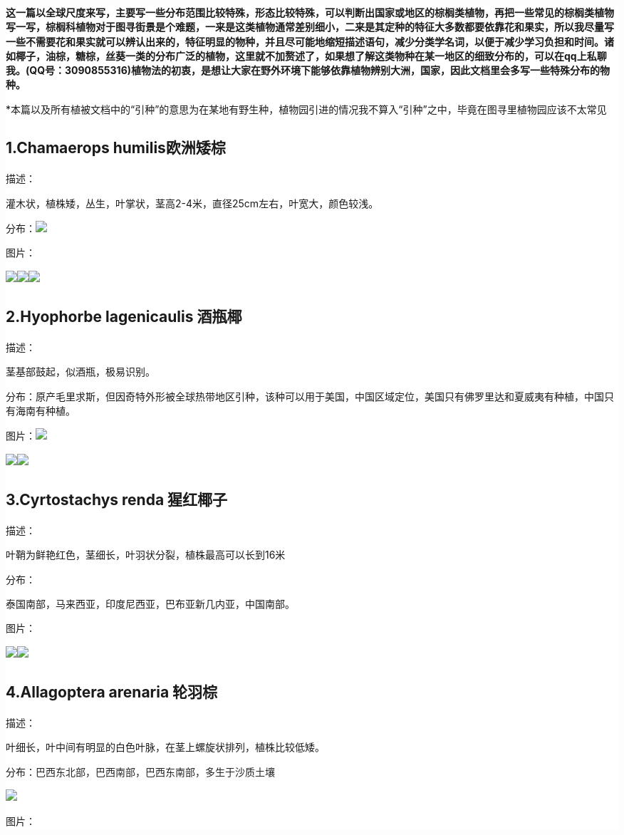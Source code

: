 **这一篇以全球尺度来写，主要写一些分布范围比较特殊，形态比较特殊，可以判断出国家或地区的棕榈类植物，再把一些常见的棕榈类植物写一写，棕榈科植物对于图寻街景是个难题，一来是这类植物通常差别细小，二来是其定种的特征大多数都要依靠花和果实，所以我尽量写一些不需要花和果实就可以辨认出来的，特征明显的物种，并且尽可能地缩短描述语句，减少分类学名词，以便于减少学习负担和时间。诸如椰子，油棕，糖棕，丝葵一类的分布广泛的植物，这里就不加赘述了，如果想了解这类物种在某一地区的细致分布的，可以在qq上私聊我。(QQ号：3090855316)植物法的初衷，是想让大家在野外环境下能够依靠植物辨别大洲，国家，因此文档里会多写一些特殊分布的物种。**

*本篇以及所有植被文档中的“引种”的意思为在某地有野生种，植物园引进的情况我不算入“引种”之中，毕竟在图寻里植物园应该不太常见

## 1.Chamaerops humilis欧洲矮棕
描述：

灌木状，植株矮，丛生，叶掌状，茎高2-4米，直径25cm左右，叶宽大，颜色较浅。

分布：![](https://cdn.nlark.com/yuque/0/2024/png/38613156/1717766719010-97a43e91-d53e-49f7-b986-88ac857d5254.png)

图片：

![](https://cdn.nlark.com/yuque/0/2024/jpeg/38613156/1717766730419-2f224168-8dd9-472e-8d68-34903a3b76ff.jpeg)![](https://cdn.nlark.com/yuque/0/2024/jpeg/38613156/1717766736103-d1d955cd-7acc-4aa0-bfc8-06cff11348ed.jpeg)![](https://cdn.nlark.com/yuque/0/2024/jpeg/38613156/1717766742698-954126b8-1825-49cf-b95f-a0192085771e.jpeg)

## 2.Hyophorbe lagenicaulis 酒瓶椰
描述：

茎基部鼓起，似酒瓶，极易识别。

分布：原产毛里求斯，但因奇特外形被全球热带地区引种，该种可以用于美国，中国区域定位，美国只有佛罗里达和夏威夷有种植，中国只有海南有种植。

图片：![](https://cdn.nlark.com/yuque/0/2024/jpeg/38613156/1717767960010-3c45444f-90bb-4bd9-83ce-d5761e4a85bc.jpeg)

![](https://cdn.nlark.com/yuque/0/2024/jpeg/38613156/1717767971529-2768bd19-0eec-4619-bac6-378a4fc784a0.jpeg)![](https://cdn.nlark.com/yuque/0/2024/jpeg/38613156/1717767975884-5cb96f52-ad04-41a5-aff1-f504df27f5a9.jpeg)

## 3.Cyrtostachys renda 猩红椰子
描述：

叶鞘为鲜艳红色，茎细长，叶羽状分裂，植株最高可以长到16米

分布：

泰国南部，马来西亚，印度尼西亚，巴布亚新几内亚，中国南部。

图片：

![](https://cdn.nlark.com/yuque/0/2024/jpeg/38613156/1717768834244-c8950157-68a3-42c9-b1d7-17fd00ff4f5f.jpeg)![](https://cdn.nlark.com/yuque/0/2024/jpeg/38613156/1717768839026-13386cab-89b0-482a-aea5-3f4e0373ce44.jpeg)

## 4.Allagoptera arenaria 轮羽棕
描述：

叶细长，叶中间有明显的白色叶脉，在茎上螺旋状排列，植株比较低矮。

分布：<font style="color:rgb(38, 38, 38);">巴西东北部，巴西南部，巴西东南部，多生于沙质土壤</font>

![](https://cdn.nlark.com/yuque/0/2024/jpeg/38613156/1717770616794-774ffd68-47b6-4819-aba1-92c442fc18b9.jpeg)

图片：
